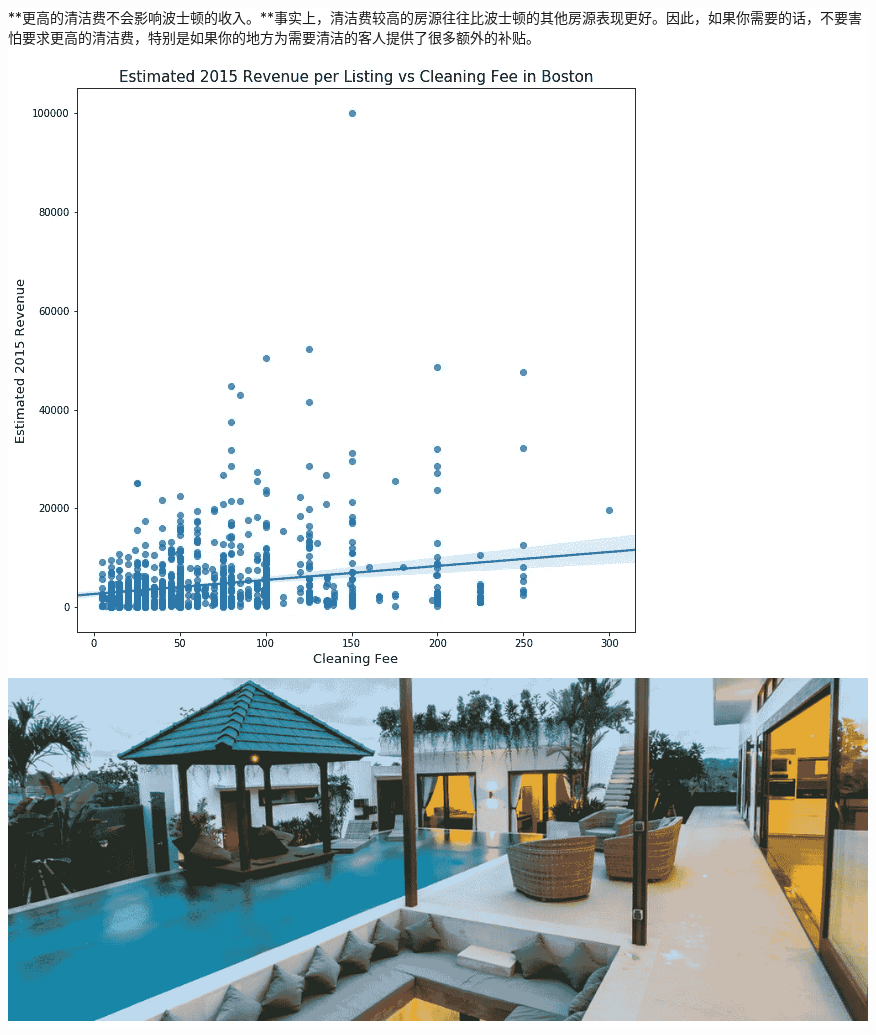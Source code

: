 **更高的清洁费不会影响波士顿的收入。**事实上，清洁费较高的房源往往比波士顿的其他房源表现更好。因此，如果你需要的话，不要害怕要求更高的清洁费，特别是如果你的地方为需要清洁的客人提供了很多额外的补贴。

![](img/7faf4578e55830b706473c246b8fcc9d.png)![](img/d93b1dc378bbd5025cc4cccde666baa9.png)
